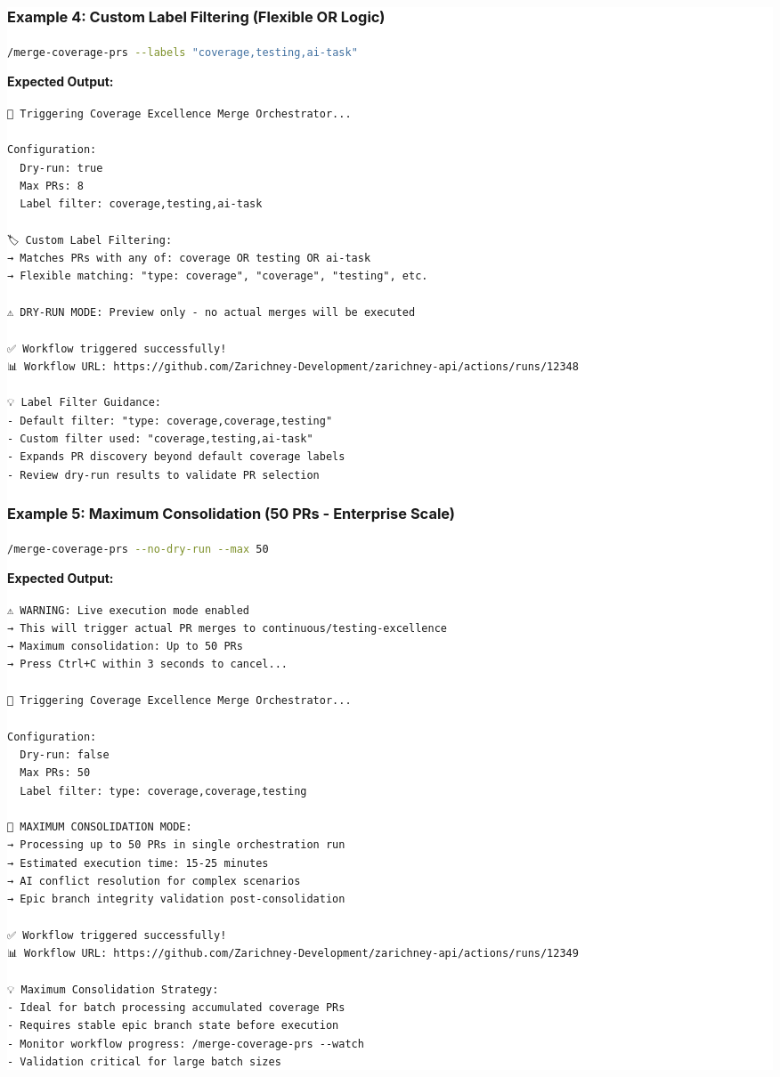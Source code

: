 ### Example 4: Custom Label Filtering (Flexible OR Logic)

```bash
/merge-coverage-prs --labels "coverage,testing,ai-task"
```

**Expected Output:**
```
🔄 Triggering Coverage Excellence Merge Orchestrator...

Configuration:
  Dry-run: true
  Max PRs: 8
  Label filter: coverage,testing,ai-task

🏷️ Custom Label Filtering:
→ Matches PRs with any of: coverage OR testing OR ai-task
→ Flexible matching: "type: coverage", "coverage", "testing", etc.

⚠️ DRY-RUN MODE: Preview only - no actual merges will be executed

✅ Workflow triggered successfully!
📊 Workflow URL: https://github.com/Zarichney-Development/zarichney-api/actions/runs/12348

💡 Label Filter Guidance:
- Default filter: "type: coverage,coverage,testing"
- Custom filter used: "coverage,testing,ai-task"
- Expands PR discovery beyond default coverage labels
- Review dry-run results to validate PR selection
```

### Example 5: Maximum Consolidation (50 PRs - Enterprise Scale)

```bash
/merge-coverage-prs --no-dry-run --max 50
```

**Expected Output:**
```
⚠️ WARNING: Live execution mode enabled
→ This will trigger actual PR merges to continuous/testing-excellence
→ Maximum consolidation: Up to 50 PRs
→ Press Ctrl+C within 3 seconds to cancel...

🔄 Triggering Coverage Excellence Merge Orchestrator...

Configuration:
  Dry-run: false
  Max PRs: 50
  Label filter: type: coverage,coverage,testing

🚨 MAXIMUM CONSOLIDATION MODE:
→ Processing up to 50 PRs in single orchestration run
→ Estimated execution time: 15-25 minutes
→ AI conflict resolution for complex scenarios
→ Epic branch integrity validation post-consolidation

✅ Workflow triggered successfully!
📊 Workflow URL: https://github.com/Zarichney-Development/zarichney-api/actions/runs/12349

💡 Maximum Consolidation Strategy:
- Ideal for batch processing accumulated coverage PRs
- Requires stable epic branch state before execution
- Monitor workflow progress: /merge-coverage-prs --watch
- Validation critical for large batch sizes
```